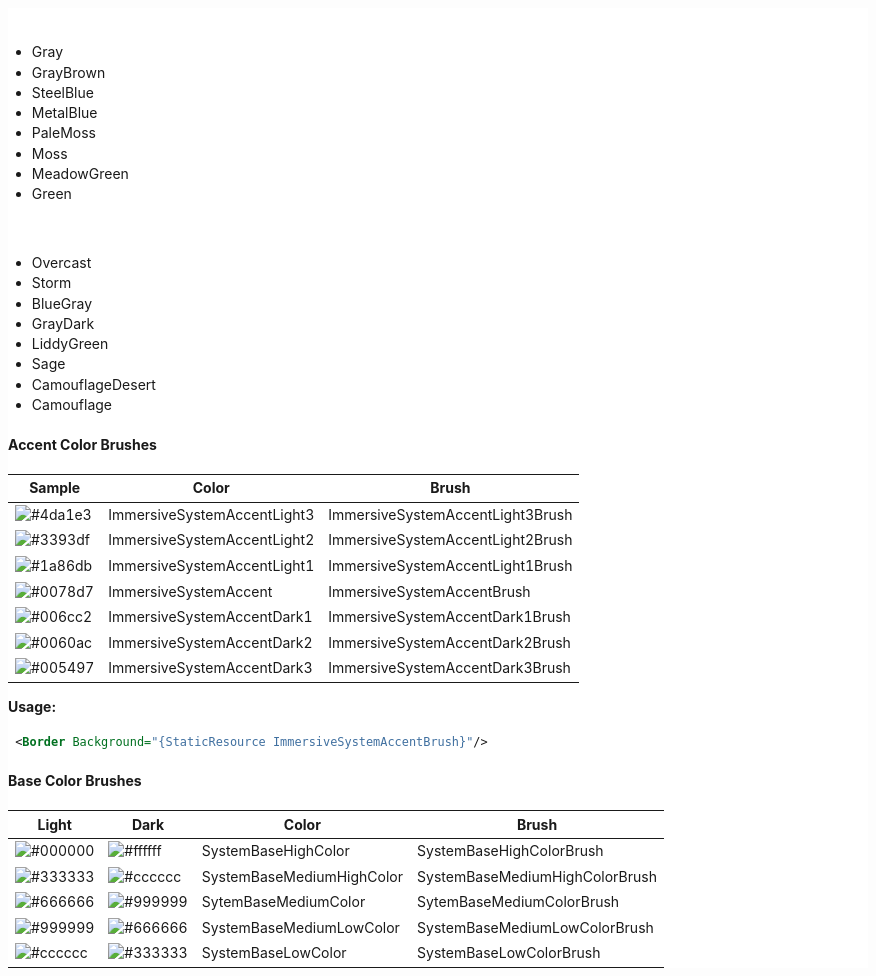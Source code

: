 <br/>

- Gray
- GrayBrown
- SteelBlue
- MetalBlue
- PaleMoss
- Moss
- MeadowGreen
- Green

<br/>

- Overcast
- Storm
- BlueGray
- GrayDark
- LiddyGreen
- Sage
- CamouflageDesert
- Camouflage




#### Accent Color Brushes
|Sample|Color|Brush|
|-----|-----|-----|
|![#4da1e3](https://placehold.it/30/4da1e3/000000?text=+)|ImmersiveSystemAccentLight3|ImmersiveSystemAccentLight3Brush|
|![#3393df](https://placehold.it/30/3393df/000000?text=+)|ImmersiveSystemAccentLight2|ImmersiveSystemAccentLight2Brush|
|![#1a86db](https://placehold.it/30/1a86db/000000?text=+)|ImmersiveSystemAccentLight1|ImmersiveSystemAccentLight1Brush|
|![#0078d7](https://placehold.it/30/0078d7/000000?text=+)|ImmersiveSystemAccent|ImmersiveSystemAccentBrush|
|![#006cc2](https://placehold.it/30/006cc2/000000?text=+)|ImmersiveSystemAccentDark1|ImmersiveSystemAccentDark1Brush|
|![#0060ac](https://placehold.it/30/0060ac/000000?text=+)|ImmersiveSystemAccentDark2|ImmersiveSystemAccentDark2Brush|
|![#005497](https://placehold.it/30/005497/000000?text=+)|ImmersiveSystemAccentDark3|ImmersiveSystemAccentDark3Brush|

**Usage:**
```xml
 <Border Background="{StaticResource ImmersiveSystemAccentBrush}"/>
```


#### Base Color Brushes


|Light|Dark|Color|Brush|
|-----|-----|-----|-----|
|![#000000](https://placehold.it/30/000000/000000?text=+)|![#ffffff](https://placehold.it/30/ffffff/000000?text=+)|SystemBaseHighColor|SystemBaseHighColorBrush|
|![#333333](https://placehold.it/30/333333/000000?text=+)|![#cccccc](https://placehold.it/30/cccccc/000000?text=+)|SystemBaseMediumHighColor|SystemBaseMediumHighColorBrush|
|![#666666](https://placehold.it/30/666666/000000?text=+)|![#999999](https://placehold.it/30/999999/000000?text=+)|SytemBaseMediumColor|SytemBaseMediumColorBrush|
|![#999999](https://placehold.it/30/999999/000000?text=+)|![#666666](https://placehold.it/30/666666/000000?text=+)|SystemBaseMediumLowColor|SystemBaseMediumLowColorBrush|
|![#cccccc](https://placehold.it/30/cccccc/000000?text=+)|![#333333](https://placehold.it/30/333333/000000?text=+)|SystemBaseLowColor|SystemBaseLowColorBrush|
